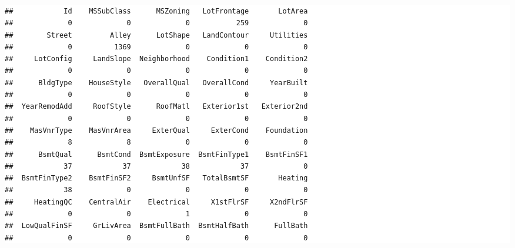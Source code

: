     ##            Id    MSSubClass      MSZoning   LotFrontage       LotArea 
    ##             0             0             0           259             0 
    ##        Street         Alley      LotShape   LandContour     Utilities 
    ##             0          1369             0             0             0 
    ##     LotConfig     LandSlope  Neighborhood    Condition1    Condition2 
    ##             0             0             0             0             0 
    ##      BldgType    HouseStyle   OverallQual   OverallCond     YearBuilt 
    ##             0             0             0             0             0 
    ##  YearRemodAdd     RoofStyle      RoofMatl   Exterior1st   Exterior2nd 
    ##             0             0             0             0             0 
    ##    MasVnrType    MasVnrArea     ExterQual     ExterCond    Foundation 
    ##             8             8             0             0             0 
    ##      BsmtQual      BsmtCond  BsmtExposure  BsmtFinType1    BsmtFinSF1 
    ##            37            37            38            37             0 
    ##  BsmtFinType2    BsmtFinSF2     BsmtUnfSF   TotalBsmtSF       Heating 
    ##            38             0             0             0             0 
    ##     HeatingQC    CentralAir    Electrical     X1stFlrSF     X2ndFlrSF 
    ##             0             0             1             0             0 
    ##  LowQualFinSF     GrLivArea  BsmtFullBath  BsmtHalfBath      FullBath 
    ##             0             0             0             0             0 